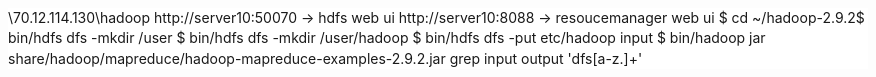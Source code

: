 \\70.12.114.130\hadoop
http://server10:50070 -> hdfs web ui
http://server10:8088 -> resoucemanager web ui
$ cd ~/hadoop-2.9.2$ bin/hdfs dfs -mkdir /user
$ bin/hdfs dfs -mkdir /user/hadoop
$ bin/hdfs dfs -put etc/hadoop input
$ bin/hadoop jar share/hadoop/mapreduce/hadoop-mapreduce-examples-2.9.2.jar grep input output 'dfs[a-z.]+'

